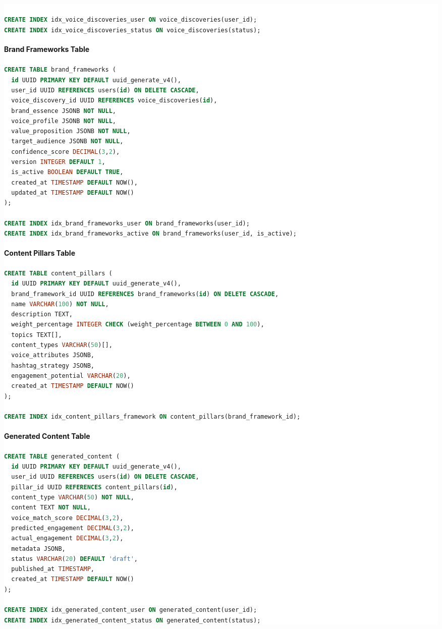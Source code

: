 ```sql

CREATE INDEX idx_voice_discoveries_user ON voice_discoveries(user_id);
CREATE INDEX idx_voice_discoveries_status ON voice_discoveries(status);
```

#### Brand Frameworks Table
```sql
CREATE TABLE brand_frameworks (
  id UUID PRIMARY KEY DEFAULT uuid_generate_v4(),
  user_id UUID REFERENCES users(id) ON DELETE CASCADE,
  voice_discovery_id UUID REFERENCES voice_discoveries(id),
  brand_essence JSONB NOT NULL,
  voice_profile JSONB NOT NULL,
  value_proposition JSONB NOT NULL,
  target_audience JSONB NOT NULL,
  confidence_score DECIMAL(3,2),
  version INTEGER DEFAULT 1,
  is_active BOOLEAN DEFAULT TRUE,
  created_at TIMESTAMP DEFAULT NOW(),
  updated_at TIMESTAMP DEFAULT NOW()
);

CREATE INDEX idx_brand_frameworks_user ON brand_frameworks(user_id);
CREATE INDEX idx_brand_frameworks_active ON brand_frameworks(user_id, is_active);
```

#### Content Pillars Table
```sql
CREATE TABLE content_pillars (
  id UUID PRIMARY KEY DEFAULT uuid_generate_v4(),
  brand_framework_id UUID REFERENCES brand_frameworks(id) ON DELETE CASCADE,
  name VARCHAR(100) NOT NULL,
  description TEXT,
  weight_percentage INTEGER CHECK (weight_percentage BETWEEN 0 AND 100),
  topics TEXT[],
  content_types VARCHAR(50)[],
  voice_attributes JSONB,
  hashtag_strategy JSONB,
  engagement_potential VARCHAR(20),
  created_at TIMESTAMP DEFAULT NOW()
);

CREATE INDEX idx_content_pillars_framework ON content_pillars(brand_framework_id);
```

#### Generated Content Table
```sql
CREATE TABLE generated_content (
  id UUID PRIMARY KEY DEFAULT uuid_generate_v4(),
  user_id UUID REFERENCES users(id) ON DELETE CASCADE,
  pillar_id UUID REFERENCES content_pillars(id),
  content_type VARCHAR(50) NOT NULL,
  content TEXT NOT NULL,
  voice_match_score DECIMAL(3,2),
  predicted_engagement DECIMAL(3,2),
  actual_engagement DECIMAL(3,2),
  metadata JSONB,
  status VARCHAR(20) DEFAULT 'draft',
  published_at TIMESTAMP,
  created_at TIMESTAMP DEFAULT NOW()
);

CREATE INDEX idx_generated_content_user ON generated_content(user_id);
CREATE INDEX idx_generated_content_status ON generated_content(status);
```